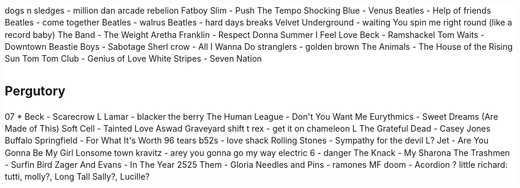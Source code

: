 dogs n sledges - million dan
arcade rebelion
Fatboy Slim - Push The Tempo
Shocking Blue - Venus
Beatles - Help of friends
Beatles - come together
Beatles - walrus
Beatles - hard days
breaks
Velvet Underground - waiting
You spin me right round (like a record baby)
The Band - The Weight
Aretha Franklin - Respect
Donna Summer I Feel Love
Beck - Ramshackel
Tom Waits - Downtown
Beastie Boys - Sabotage
Sherl crow - All I Wanna Do
stranglers - golden brown
The Animals - The House of the Rising Sun
Tom Tom Club - Genius of Love
White Stripes - Seven Nation


Pergutory
---------
07 * Beck - Scarecrow L
Lamar - blacker the berry
The Human League - Don't You Want Me
Eurythmics - Sweet Dreams (Are Made of This)
Soft Cell - Tainted Love
Aswad
Graveyard shift
t rex - get it on
chameleon L
The Grateful Dead - Casey Jones
Buffalo Springfield - For What It's Worth
96 tears
b52s - love shack
Rolling Stones - Sympathy for the devil L?
Jet - Are You Gonna Be My Girl
Lonsome town
kravitz - arey you gonna go my way
electric 6 - danger
The Knack - My Sharona
The Trashmen - Surfin Bird
Zager And Evans - In The Year 2525
Them - Gloria
Needles and Pins - ramones
MF doom - Acordion ?
little richard: tutti, molly?, Long Tall Sally?, Lucille?
